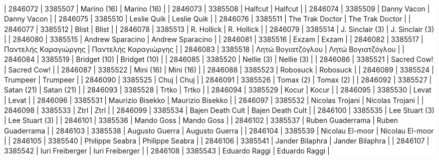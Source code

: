 | 2846072 | 3385507 | Marino (16) | Marino (16) |
| 2846073 | 3385508 | Halfcut | Halfcut |
| 2846074 | 3385509 | Danny Vacon | Danny Vacon |
| 2846075 | 3385510 | Leslie Quik | Leslie Quik |
| 2846076 | 3385511 | The Trak Doctor | The Trak Doctor |
| 2846077 | 3385512 | Blist | Blist |
| 2846078 | 3385513 | R. Hollick | R. Hollick |
| 2846079 | 3385514 | J. Sinclair (3) | J. Sinclair (3) |
| 2846080 | 3385515 | Andrew Sparacino | Andrew Sparacino |
| 2846081 | 3385516 | Exzam | Exzam |
| 2846082 | 3385517 | Παντελής Καραγιώργης | Παντελής Καραγιώργης |
| 2846083 | 3385518 | Λητώ Βογιατζόγλου | Λητώ Βογιατζόγλου |
| 2846084 | 3385519 | Bridget (10) | Bridget (10) |
| 2846085 | 3385520 | Nellie (3) | Nellie (3) |
| 2846086 | 3385521 | Sacred Cow! | Sacred Cow! |
| 2846087 | 3385522 | Mini (16) | Mini (16) |
| 2846088 | 3385523 | Robosuck | Robosuck |
| 2846089 | 3385524 | Trumpeer | Trumpeer |
| 2846090 | 3385525 | Chuj | Chuj |
| 2846091 | 3385526 | Tomax (2) | Tomax (2) |
| 2846092 | 3385527 | Satan (21) | Satan (21) |
| 2846093 | 3385528 | Trtko | Trtko |
| 2846094 | 3385529 | Kocur | Kocur |
| 2846095 | 3385530 | Levat | Levat |
| 2846096 | 3385531 | Maurizio Bisekko | Maurizio Bisekko |
| 2846097 | 3385532 | Nicolas Trojani | Nicolas Trojani |
| 2846098 | 3385533 | Ztrl | Ztrl |
| 2846099 | 3385534 | Bajen Death Cult | Bajen Death Cult |
| 2846100 | 3385535 | Lee Stuart (3) | Lee Stuart (3) |
| 2846101 | 3385536 | Mando Goss | Mando Goss |
| 2846102 | 3385537 | Ruben Guaderrama | Ruben Guaderrama |
| 2846103 | 3385538 | Augusto Guerra | Augusto Guerra |
| 2846104 | 3385539 | Nicolau El-moor | Nicolau El-moor |
| 2846105 | 3385540 | Philippe Seabra | Philippe Seabra |
| 2846106 | 3385541 | Jander Bilaphra | Jander Bilaphra |
| 2846107 | 3385542 | Iuri Freiberger | Iuri Freiberger |
| 2846108 | 3385543 | Eduardo Raggi | Eduardo Raggi |